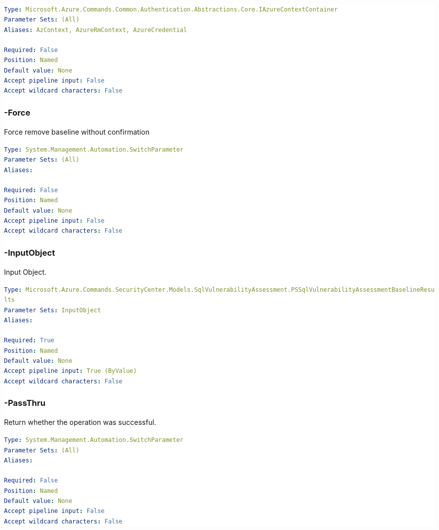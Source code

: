 ```yaml
Type: Microsoft.Azure.Commands.Common.Authentication.Abstractions.Core.IAzureContextContainer
Parameter Sets: (All)
Aliases: AzContext, AzureRmContext, AzureCredential

Required: False
Position: Named
Default value: None
Accept pipeline input: False
Accept wildcard characters: False
```

### -Force
Force remove baseline without confirmation

```yaml
Type: System.Management.Automation.SwitchParameter
Parameter Sets: (All)
Aliases:

Required: False
Position: Named
Default value: None
Accept pipeline input: False
Accept wildcard characters: False
```

### -InputObject
Input Object.

```yaml
Type: Microsoft.Azure.Commands.SecurityCenter.Models.SqlVulnerabilityAssessment.PSSqlVulnerabilityAssessmentBaselineResults
Parameter Sets: InputObject
Aliases:

Required: True
Position: Named
Default value: None
Accept pipeline input: True (ByValue)
Accept wildcard characters: False
```

### -PassThru
Return whether the operation was successful.

```yaml
Type: System.Management.Automation.SwitchParameter
Parameter Sets: (All)
Aliases:

Required: False
Position: Named
Default value: None
Accept pipeline input: False
Accept wildcard characters: False
```
